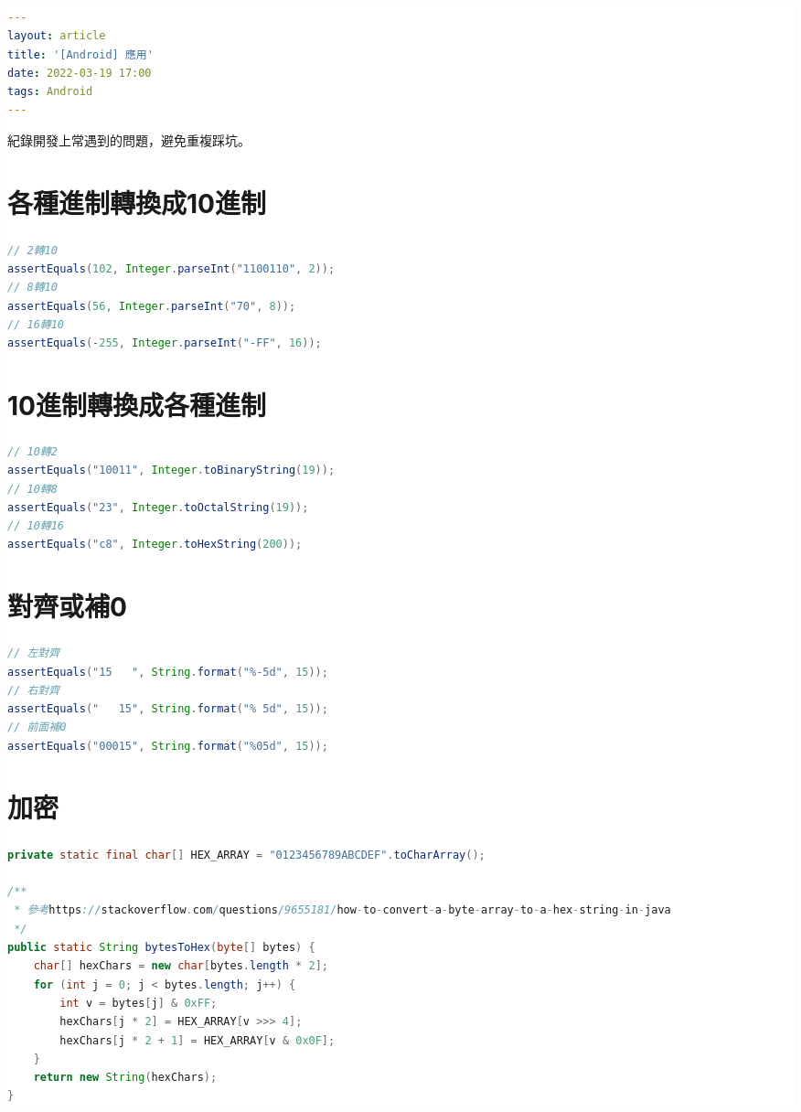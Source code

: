 ```yaml
---
layout: article
title: '[Android] 應用'
date: 2022-03-19 17:00
tags: Android
---
```

紀錄開發上常遇到的問題，避免重複踩坑。

# 各種進制轉換成10進制

```java
// 2轉10
assertEquals(102, Integer.parseInt("1100110", 2));
// 8轉10
assertEquals(56, Integer.parseInt("70", 8));
// 16轉10
assertEquals(-255, Integer.parseInt("-FF", 16));
```

# 10進制轉換成各種進制

```java
// 10轉2
assertEquals("10011", Integer.toBinaryString(19));
// 10轉8
assertEquals("23", Integer.toOctalString(19));
// 10轉16
assertEquals("c8", Integer.toHexString(200));
```

# 對齊或補0

```java
// 左對齊
assertEquals("15   ", String.format("%-5d", 15));
// 右對齊
assertEquals("   15", String.format("% 5d", 15));
// 前面補0
assertEquals("00015", String.format("%05d", 15));
```

# 加密

```java
private static final char[] HEX_ARRAY = "0123456789ABCDEF".toCharArray();

/**
 * 參考https://stackoverflow.com/questions/9655181/how-to-convert-a-byte-array-to-a-hex-string-in-java
 */
public static String bytesToHex(byte[] bytes) {
    char[] hexChars = new char[bytes.length * 2];
    for (int j = 0; j < bytes.length; j++) {
        int v = bytes[j] & 0xFF;
        hexChars[j * 2] = HEX_ARRAY[v >>> 4];
        hexChars[j * 2 + 1] = HEX_ARRAY[v & 0x0F];
    }
    return new String(hexChars);
}

```